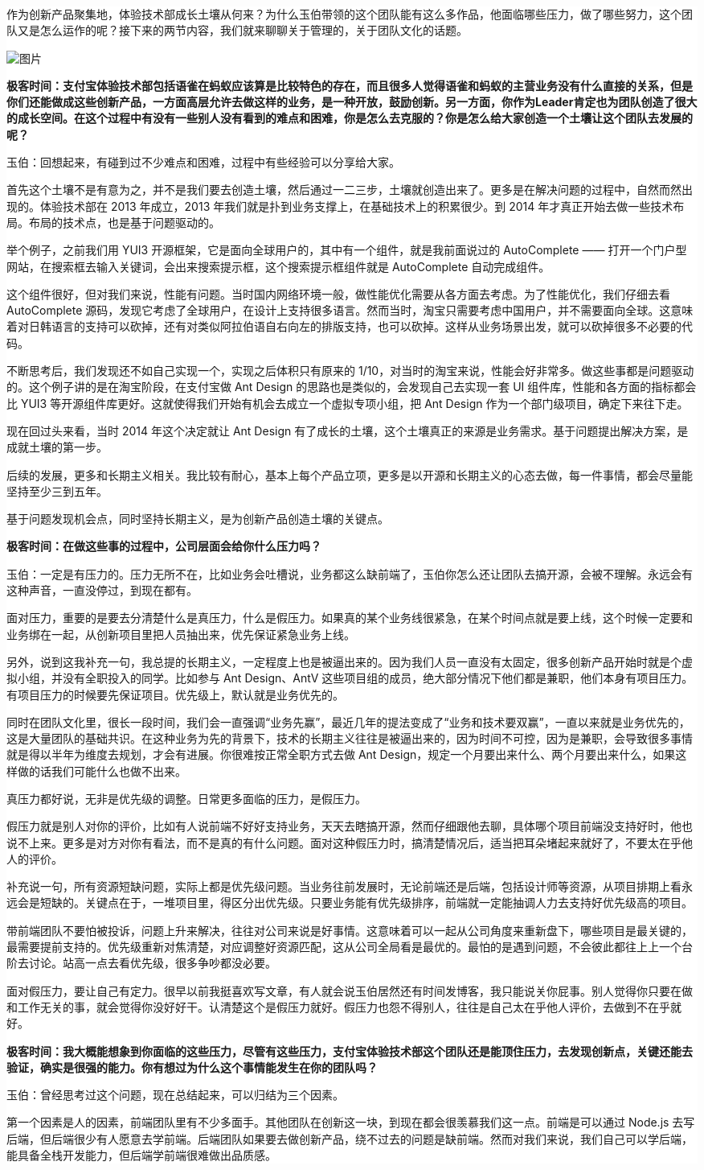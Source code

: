 作为创新产品聚集地，体验技术部成长土壤从何来？为什么玉伯带领的这个团队能有这么多作品，他面临哪些压力，做了哪些努力，这个团队又是怎么运作的呢？接下来的两节内容，我们就来聊聊关于管理的，关于团队文化的话题。

![图片](https://static001.geekbang.org/resource/image/f2/f1/f29af703552b6d49fc344e97a5f916f1.png?wh=1920x145)

**极客时间：支付宝体验技术部包括语雀在蚂蚁应该算是比较特色的存在，而且很多人觉得语雀和蚂蚁的主营业务没有什么直接的关系，但是你们还能做成这些创新产品，一方面高层允许去做这样的业务，是一种开放，鼓励创新。另一方面，你作为Leader肯定也为团队创造了很大的成长空间。在这个过程中有没有一些别人没有看到的难点和困难，你是怎么去克服的？你是怎么给大家创造一个土壤让这个团队去发展的呢？**

玉伯：回想起来，有碰到过不少难点和困难，过程中有些经验可以分享给大家。

首先这个土壤不是有意为之，并不是我们要去创造土壤，然后通过一二三步，土壤就创造出来了。更多是在解决问题的过程中，自然而然出现的。体验技术部在 2013 年成立，2013 年我们就是扑到业务支撑上，在基础技术上的积累很少。到 2014 年才真正开始去做一些技术布局。布局的技术点，也是基于问题驱动的。

举个例子，之前我们用 YUI3 开源框架，它是面向全球用户的，其中有一个组件，就是我前面说过的 AutoComplete —— 打开一个门户型网站，在搜索框去输入关键词，会出来搜索提示框，这个搜索提示框组件就是 AutoComplete 自动完成组件。

这个组件很好，但对我们来说，性能有问题。当时国内网络环境一般，做性能优化需要从各方面去考虑。为了性能优化，我们仔细去看 AutoComplete 源码，发现它考虑了全球用户，在设计上支持很多语言。然而当时，淘宝只需要考虑中国用户，并不需要面向全球。这意味着对日韩语言的支持可以砍掉，还有对类似阿拉伯语自右向左的排版支持，也可以砍掉。这样从业务场景出发，就可以砍掉很多不必要的代码。

不断思考后，我们发现还不如自己实现一个，实现之后体积只有原来的 1/10，对当时的淘宝来说，性能会好非常多。做这些事都是问题驱动的。这个例子讲的是在淘宝阶段，在支付宝做 Ant Design 的思路也是类似的，会发现自己去实现一套 UI 组件库，性能和各方面的指标都会比 YUI3 等开源组件库更好。这就使得我们开始有机会去成立一个虚拟专项小组，把 Ant Design 作为一个部门级项目，确定下来往下走。

现在回过头来看，当时 2014 年这个决定就让 Ant Design 有了成长的土壤，这个土壤真正的来源是业务需求。基于问题提出解决方案，是成就土壤的第一步。

后续的发展，更多和长期主义相关。我比较有耐心，基本上每个产品立项，更多是以开源和长期主义的心态去做，每一件事情，都会尽量能坚持至少三到五年。

基于问题发现机会点，同时坚持长期主义，是为创新产品创造土壤的关键点。

**极客时间：在做这些事的过程中，公司层面会给你什么压力吗？**

玉伯：一定是有压力的。压力无所不在，比如业务会吐槽说，业务都这么缺前端了，玉伯你怎么还让团队去搞开源，会被不理解。永远会有这种声音，一直没停过，到现在都有。

面对压力，重要的是要去分清楚什么是真压力，什么是假压力。如果真的某个业务线很紧急，在某个时间点就是要上线，这个时候一定要和业务绑在一起，从创新项目里把人员抽出来，优先保证紧急业务上线。

另外，说到这我补充一句，我总提的长期主义，一定程度上也是被逼出来的。因为我们人员一直没有太固定，很多创新产品开始时就是个虚拟小组，并没有全职投入的同学。比如参与 Ant Design、AntV 这些项目组的成员，绝大部分情况下他们都是兼职，他们本身有项目压力。有项目压力的时候要先保证项目。优先级上，默认就是业务优先的。

同时在团队文化里，很长一段时间，我们会一直强调“业务先赢”，最近几年的提法变成了“业务和技术要双赢”，一直以来就是业务优先的，这是大量团队的基础共识。在这种业务为先的背景下，技术的长期主义往往是被逼出来的，因为时间不可控，因为是兼职，会导致很多事情就是得以半年为维度去规划，才会有进展。你很难按正常全职方式去做 Ant Design，规定一个月要出来什么、两个月要出来什么，如果这样做的话我们可能什么也做不出来。

真压力都好说，无非是优先级的调整。日常更多面临的压力，是假压力。

假压力就是别人对你的评价，比如有人说前端不好好支持业务，天天去瞎搞开源，然而仔细跟他去聊，具体哪个项目前端没支持好时，他也说不上来。更多是对方对你有看法，而不是真的有什么问题。面对这种假压力时，搞清楚情况后，适当把耳朵堵起来就好了，不要太在乎他人的评价。

补充说一句，所有资源短缺问题，实际上都是优先级问题。当业务往前发展时，无论前端还是后端，包括设计师等资源，从项目排期上看永远会是短缺的。关键点在于，一堆项目里，得区分出优先级。只要业务能有优先级排序，前端就一定能抽调人力去支持好优先级高的项目。

带前端团队不要怕被投诉，问题上升来解决，往往对公司来说是好事情。这意味着可以一起从公司角度来重新盘下，哪些项目是最关键的，最需要提前支持的。优先级重新对焦清楚，对应调整好资源匹配，这从公司全局看是最优的。最怕的是遇到问题，不会彼此都往上上一个台阶去讨论。站高一点去看优先级，很多争吵都没必要。

面对假压力，要让自己有定力。很早以前我挺喜欢写文章，有人就会说玉伯居然还有时间发博客，我只能说关你屁事。别人觉得你只要在做和工作无关的事，就会觉得你没好好干。认清楚这个是假压力就好。假压力也怨不得别人，往往是自己太在乎他人评价，去做到不在乎就好。

**极客时间：我大概能想象到你面临的这些压力，尽管有这些压力，支付宝体验技术部这个团队还是能顶住压力，去发现创新点，关键还能去验证，确实是很强的能力。你有想过为什么这个事情能发生在你的团队吗？**

玉伯：曾经思考过这个问题，现在总结起来，可以归结为三个因素。

第一个因素是人的因素，前端团队里有不少多面手。其他团队在创新这一块，到现在都会很羡慕我们这一点。前端是可以通过 Node.js 去写后端，但后端很少有人愿意去学前端。后端团队如果要去做创新产品，绕不过去的问题是缺前端。然而对我们来说，我们自己可以学后端，能具备全栈开发能力，但后端学前端很难做出品质感。
